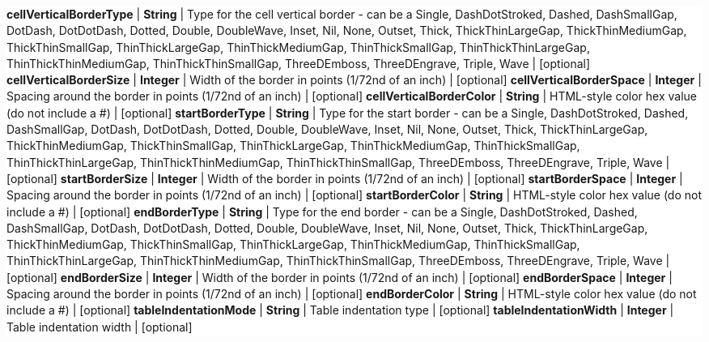 **cellVerticalBorderType** | **String** | Type for the cell vertical border - can be a Single, DashDotStroked, Dashed, DashSmallGap, DotDash, DotDotDash, Dotted, Double, DoubleWave, Inset, Nil, None, Outset, Thick, ThickThinLargeGap, ThickThinMediumGap, ThickThinSmallGap, ThinThickLargeGap, ThinThickMediumGap, ThinThickSmallGap, ThinThickThinLargeGap, ThinThickThinMediumGap, ThinThickThinSmallGap, ThreeDEmboss, ThreeDEngrave, Triple, Wave |  [optional]
**cellVerticalBorderSize** | **Integer** | Width of the border in points (1/72nd of an inch) |  [optional]
**cellVerticalBorderSpace** | **Integer** | Spacing around the border in points (1/72nd of an inch) |  [optional]
**cellVerticalBorderColor** | **String** | HTML-style color hex value (do not include a #) |  [optional]
**startBorderType** | **String** | Type for the start border - can be a Single, DashDotStroked, Dashed, DashSmallGap, DotDash, DotDotDash, Dotted, Double, DoubleWave, Inset, Nil, None, Outset, Thick, ThickThinLargeGap, ThickThinMediumGap, ThickThinSmallGap, ThinThickLargeGap, ThinThickMediumGap, ThinThickSmallGap, ThinThickThinLargeGap, ThinThickThinMediumGap, ThinThickThinSmallGap, ThreeDEmboss, ThreeDEngrave, Triple, Wave |  [optional]
**startBorderSize** | **Integer** | Width of the border in points (1/72nd of an inch) |  [optional]
**startBorderSpace** | **Integer** | Spacing around the border in points (1/72nd of an inch) |  [optional]
**startBorderColor** | **String** | HTML-style color hex value (do not include a #) |  [optional]
**endBorderType** | **String** | Type for the end border - can be a Single, DashDotStroked, Dashed, DashSmallGap, DotDash, DotDotDash, Dotted, Double, DoubleWave, Inset, Nil, None, Outset, Thick, ThickThinLargeGap, ThickThinMediumGap, ThickThinSmallGap, ThinThickLargeGap, ThinThickMediumGap, ThinThickSmallGap, ThinThickThinLargeGap, ThinThickThinMediumGap, ThinThickThinSmallGap, ThreeDEmboss, ThreeDEngrave, Triple, Wave |  [optional]
**endBorderSize** | **Integer** | Width of the border in points (1/72nd of an inch) |  [optional]
**endBorderSpace** | **Integer** | Spacing around the border in points (1/72nd of an inch) |  [optional]
**endBorderColor** | **String** | HTML-style color hex value (do not include a #) |  [optional]
**tableIndentationMode** | **String** | Table indentation type |  [optional]
**tableIndentationWidth** | **Integer** | Table indentation width |  [optional]



